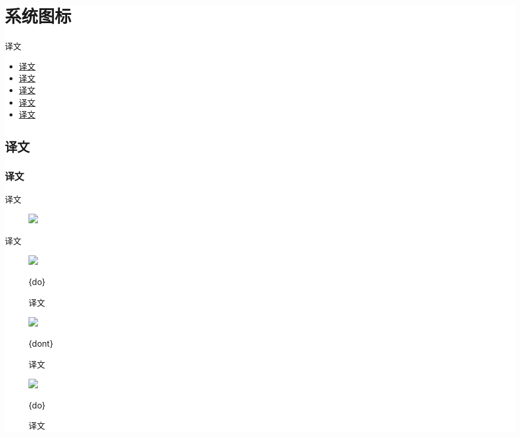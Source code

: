 <div class="article__intro">

[en]: <> (System icons)
# 系统图标

[en]: <> (System icons symbolize common actions, files, devices, and directories.)
译文

<nav>

[en]: <> (Design principles)
[en]: <> (Grid and keyline shapes)
[en]: <> (System icon metrics)
[en]: <> (Color)
[en]: <> (Icon themes)
* [译文](#design-principles)
* [译文](#grid-keyline-shapes)
* [译文](#system-icon-metrics)
* [译文](#color)
* [译文](#icon-themes)

</nav></div><div class="article__body">

[en]: <> (Design principles)
<h2 id="design-principles">译文</h2>

[en]: <> (Concept)
### 译文

[en]: <> (System icons are designed to be simple, modern, friendly, and sometimes quirky. Each icon is reduced to its minimal form, expressing essential characteristics.)
译文

<figure>

![]({assets_path}/iconography/system-icons/system-icons-design-priniciples-01.png)

</figure>

[en]: <> (Icon shapes are bold and geometric. They have a symmetrical and consistent look, ensuring readability and clarity, even at small sizes.)
译文

<div class="mdui-row-sm-2"><div class="mdui-col"><figure>

![]({assets_path}/iconography/system-icons/system-icons-design-priniciples-02.png)

<figcaption>

{do}

[en]: <> (Make icons graphic and bold.)
译文

</figcaption></figure></div><div class="mdui-col"><figure>

![]({assets_path}/iconography/system-icons/system-icons-design-priniciples-03.png)

<figcaption>

{dont}

[en]: <> (Don’t use delicate, thin stroke weights.)
译文

</figcaption></figure></div></div><div class="mdui-row-sm-2"><div class="mdui-col"><figure>

![]({assets_path}/iconography/system-icons/system-icons-design-priniciples-04.png)

<figcaption>

{do}

[en]: <> (Use geometric, consistent shapes.)
译文


[en]: <> (Don’t use gestural or loose organic shapes.)
[en]: <> (Icon sizes)
[en]: <> (System icons are displayed as 24 x 24 dp. Create icons for viewing at 100% scale for pixel-perfect accuracy.)
[en]: <> (100% scale)
[en]: <> (1000% scale)
[en]: <> (Dense layouts)
[en]: <> (On desktop, when the mouse and keyboard are the primary input methods, measurements may be scaled down to 20dp.)
[en]: <> (100% scale)
[en]: <> (1000% scale)
[en]: <> (Layout)
[en]: <> (Icon content should remain inside of the *live area*, which is the region of an image that is unlikely to be hidden from view \(such as when sidebars appear upon scrolling\).)
[en]: <> (If additional visual weight is needed, content may extend into the padding between the live area and the trim area \(the complete size of a graphic\). No parts of the icon should extend outside of the trim area.)
[en]: <> (Live area)
[en]: <> (Icon content is limited to the 20dp x 20dp live area, with 2dp of padding around the perimeter.)
[en]: <> (Padding)
[en]: <> (2dp of empty space makes up the padding surrounding the 20dp x 20dp live area.)
[en]: <> (Dense live area)
[en]: <> (Icon content is limited to the 16dp x 16dp live area, with 2dp of padding around the perimeter.)
[en]: <> (Dense padding)
[en]: <> (2dp of padding surrounds the live area.)
[en]: <> (Keyline Shapes)
[en]: <> (Icon grid and keyline)
[en]: <> (The icon grid establishes clear rules for the consistent, but flexible, positioning of graphic elements.)
[en]: <> (Keyline shapes are the foundation of the grid. By using these core shapes as guidelines, you can maintain consistent visual proportions across system icons.)
[en]: <> (Basic shapes)
[en]: <> (Specific keylines are present for certain shapes: circle, square, rectangle, orthogonals, and diagonals. These basic shapes help unify Google system icons and regulate their placement on the icon grid.)
[en]: <> (Grid)
[en]: <> (Keyline)
[en]: <> (Square)
[en]: <> (Height: 18dp)
[en]: <> (Width: 18dp)
[en]: <> (Circle)
[en]: <> (Diameter: 20dp)
[en]: <> (Vertical Rectangle)
[en]: <> (Height: 20dp)
[en]: <> (Width: 16dp)
[en]: <> (Horizontal Rectangle)
[en]: <> (Height: 16dp)
[en]: <> (Width: 20dp)
[en]: <> (Geometry)
[en]: <> (Preset standards have been determined for specific keylines: the circle, square, rectangle, orthogonals, and diagonals. These universal and simple elements have been developed to unify Google system icons and systemize their placement on the icon grid.)
[en]: <> (Clarity \(Pixel perfection\))
[en]: <> (To avoid distorting an icon, position icons “on pixel” by making the X and Y coordinates into integers, without decimals.)
[en]: <> (Position icons “on pixel.”)
[en]: <> (Don’t place the icon on a coordinate that isn’t “on pixel”.)
[en]: <> (Anatomy)
[en]: <> (Stroke terminal)
[en]: <> (Corner)
[en]: <> (Counter area)
[en]: <> (Stroke)
[en]: <> (Counter stroke)
[en]: <> (Bounding area)
[en]: <> (Corners)
[en]: <> (Corner radiuses are 2dp by default. Interior corners should be square, not rounded. For shapes 2dp wide or less, stroke corners shouldn’t be rounded.)
[en]: <> (Exterior corners with 2dp corner radii)
[en]: <> (Interior corners)
[en]: <> (Stroke)
[en]: <> (System icons use a consistent stroke width of 2dp, including curves, angles, and both interior and exterior strokes.)
[en]: <> (2dp stroke)
[en]: <> (Consistency)
[en]: <> (Stroke terminal)
[en]: <> (Counter stroke)
[en]: <> (Use consistent stroke weights and squared stroke terminals.)
[en]: <> (Don’t use inconsistent stroke weights or rounded stroke terminals.)
[en]: <> (Complex icon shapes)
[en]: <> (If a system icon requires complex details, subtle adjustments can be made to improve its legibility. These adjustments are referred to as *optical corrections*. Any optical corrections should use the geometric forms on which all other icons are based, without skewing or distorting those shapes.)
[en]: <> (Complex adjustments)
[en]: <> (The paperclip icon uses 1.5dp of the possible 2dp stroke area to fit multiple curves within the 24 x 24dp icon space.)
[en]: <> (Small scale)
[en]: <> (This icon uses a 1.5dp stroke to show waves within the 24 x 24dp icon space.)
[en]: <> (Make icons face forward.)
[en]: <> (Don’t tilt, rotate, or make icons appear dimensional.)
[en]: <> (Simplify icons for greater clarity and legibility.)
[en]: <> (Don’t be overly literal. Avoid complex icons.)
[en]: <> (Space)
[en]: <> (Adequate space should surround system icons to allow legibility and touch. Icons of 24dp can use a touch target of 48dp.)
[en]: <> (Clearance area)
[en]: <> (Placement)
[en]: <> (Dense layouts \(Desktop\))
[en]: <> (When a mouse and keyboard are the primary input methods, measurements may be condensed to accommodate denser layouts. Dense icons of 20dp can use a touch target of 40dp.)
[en]: <> (Clearance area)
[en]: <> (Placement)
[en]: <> (Icons on light backgrounds)
[en]: <> (Active icon)
[en]: <> (The standard opacity for an active icon on a light background is 87% \(#000000\).)
[en]: <> (Inactive icon)
[en]: <> (An inactive icon, which is lower in the visual hierarchy, should have an opacity of 38% \(#000000\).)
[en]: <> (Icons on dark backgrounds)
[en]: <> (Active icon)
[en]: <> (The standard opacity for an active icon on a dark background is 100% \(#FFFFFF\). An active with unfocused state is 70%.)
[en]: <> (Inactive icon)
[en]: <> (An inactive icon, which is lower in the visual hierarchy, should have an opacity of 50% \(#FFFFFF\).)
[en]: <> (Three attributes of system icons can be customize in order to create custom system icons: stroke and fill, corner radius, and color.)
[en]: <> (Preset icon themes)
[en]: <> (The following four preset custom icon sets are created by adjusting these attributes.)
[en]: <> (Outlined icons)
[en]: <> (Outlined icons customize stroke and fill attributes for a light, clean style that works well in dense UIs. The stroke weight of outlined icons can be adjusted to complement or contrast the weight of your typography.)
[en]: <> (Stroke and fill)
[en]: <> (When system icons are unfilled, they are defined by their stroke. A thicker stroke adds a sense of heaviness and mass, making filled icons feel heavier. A thinner stroke implies lightness, giving unfilled icons a lighter style.)
[en]: <> (Unfilled icon)
[en]: <> (Filled icon)
[en]: <> (To maintain legibility, the recommended stroke weight is 2dp for most icons.)
[en]: <> (2dp outlined icons remain readable across sizes and applications.)
[en]: <> (Stroke alignment)
[en]: <> (Stroke placement affects an icon’s overall appearance, depending on whether the stroke is placed on the inside, center, or outside of a shape. In most cases, the stroke is best aligned with the inside of a shape.)
[en]: <> (Standard Material icon)
[en]: <> (Inside stroke alignment)
[en]: <> (Center stroke alignment)
[en]: <> (Outside stroke alignment)
[en]: <> (Aligning the stroke to the shape interior produces a legible icon with a consistent stroke weight.)
[en]: <> (For optimal legibility and recognition, the standard Material icon style should be retained in some cases, such as full body human icons or proprietary icons.)
[en]: <> (In most cases, the stroke is best aligned inside of a shape. Occasionally, aligning the stroke to the center or outside of the shape works better for an icon.)
[en]: <> (Adjust shapes appropriately for your design and brand when customizing an icon’s stroke and alignment.)
[en]: <> (The lighter stroke weight of these outlined icons mimics the thin lines of the app’s brand.)
[en]: <> (Brand logo)
[en]: <> (Outlined icons)
[en]: <> (Outlined icons in the app)
[en]: <> (Sharp and rounded icons)
[en]: <> (Sharp icons)
[en]: <> (Sharp icons display corners with straight edges, for a crisp style that remains legible even at smaller scales. These rectangular shapes can support brand styles that aren’t well-reflected by rounded shapes.)
[en]: <> (Rounded icons)
[en]: <> (Rounded icons use a corner radius that pairs well with brands that use heavier typography, curved logos, or circular elements to express their style.)
[en]: <> (Corner radius)
[en]: <> (An icon’s corner radius consists of curved exterior corners. Icons can be are characterized by a larger corner radius or a smaller one.)
[en]: <> (The recommended corner radius values are between 0dp and 4dp.)
[en]: <> (If the stroke is 2dp or less, the corner radius must be 1dp.)
[en]: <> (Adjust the icon’s interior corners and counter area to match the corner radius.)
[en]: <> (Customize the corner radius to remain legible while reflecting your product’s style.)
[en]: <> (Don’t round interior corners if it reduces the icon’s legibility.)
[en]: <> (The 0dp corner radius of the sharp icon set echoes this app’s rectangular design details.)
[en]: <> (Brand logo)
[en]: <> (Sharp icons)
[en]: <> (Sharp icons in the app)
[en]: <> (This app uses rounded buttons and a line-drawn logo.)
[en]: <> (Brand logo)
[en]: <> (Rounded icons)
[en]: <> (Rounded icons in the app)
[en]: <> (Two-tone icons)
[en]: <> (Two-tone icons have added dimension, using the attributes of stroke, fill, and color. Contrasting stroke and fill colors enables the use of multiple brand colors and can improve legibility.)
[en]: <> (The recommended stroke weight for two-tone icons is 2dp.)
[en]: <> (Stroke)
[en]: <> (Transparent fill)
[en]: <> (Transparency should only be applied to the fill of two-tone icons.)
[en]: <> (Two-tone icons can use different colors for an icon’s stroke and fill. The fill’s transparency can be adjusted to improve legibility and align with your brand.)
[en]: <> (Icon strokes must be 87% on light backgrounds and 100% on dark backgrounds. Fill color can vary depending on the tone of the background.)
[en]: <> (&nbsp;     | Light background    | Dark background)
[en]: <> (---------  |----------           |---------)
[en]: <> (Stroke     | 87% solid           | 100% solid)
[en]: <> (This email app uses two-tone brand elements, such as its logo.)
[en]: <> (Brand logo)
[en]: <> (Two-tone icons)
[en]: <> (Two-tone icons in the app)